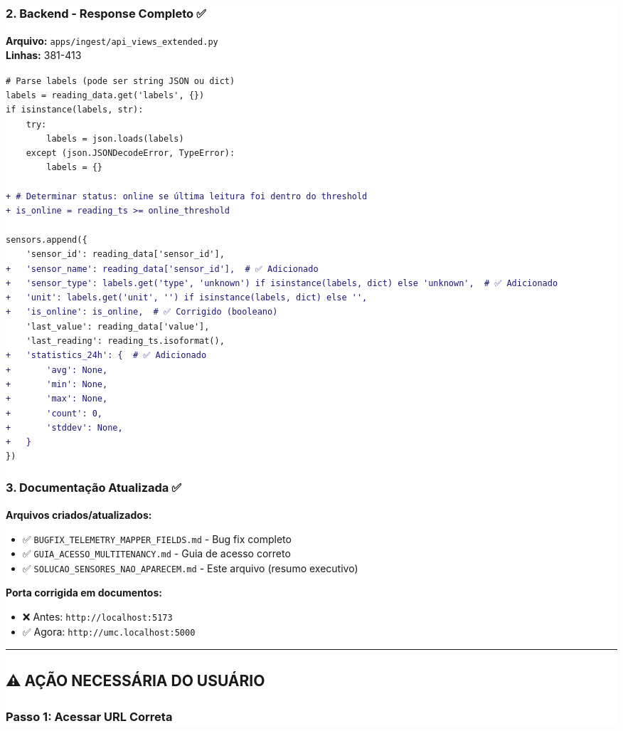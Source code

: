 ### 2. Backend - Response Completo ✅

**Arquivo:** `apps/ingest/api_views_extended.py`  
**Linhas:** 381-413

```diff
# Parse labels (pode ser string JSON ou dict)
labels = reading_data.get('labels', {})
if isinstance(labels, str):
    try:
        labels = json.loads(labels)
    except (json.JSONDecodeError, TypeError):
        labels = {}

+ # Determinar status: online se última leitura foi dentro do threshold
+ is_online = reading_ts >= online_threshold

sensors.append({
    'sensor_id': reading_data['sensor_id'],
+   'sensor_name': reading_data['sensor_id'],  # ✅ Adicionado
+   'sensor_type': labels.get('type', 'unknown') if isinstance(labels, dict) else 'unknown',  # ✅ Adicionado
+   'unit': labels.get('unit', '') if isinstance(labels, dict) else '',
+   'is_online': is_online,  # ✅ Corrigido (booleano)
    'last_value': reading_data['value'],
    'last_reading': reading_ts.isoformat(),
+   'statistics_24h': {  # ✅ Adicionado
+       'avg': None,
+       'min': None,
+       'max': None,
+       'count': 0,
+       'stddev': None,
+   }
})
```

### 3. Documentação Atualizada ✅

**Arquivos criados/atualizados:**
- ✅ `BUGFIX_TELEMETRY_MAPPER_FIELDS.md` - Bug fix completo
- ✅ `GUIA_ACESSO_MULTITENANCY.md` - Guia de acesso correto
- ✅ `SOLUCAO_SENSORES_NAO_APARECEM.md` - Este arquivo (resumo executivo)

**Porta corrigida em documentos:**
- ❌ Antes: `http://localhost:5173`
- ✅ Agora: `http://umc.localhost:5000`

---

## ⚠️ AÇÃO NECESSÁRIA DO USUÁRIO

### Passo 1: Acessar URL Correta

